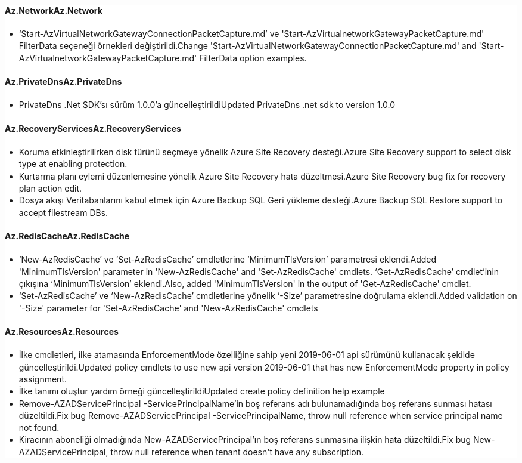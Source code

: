 #### <a name="aznetwork"></a><span data-ttu-id="94e3d-261">Az.Network</span><span class="sxs-lookup"><span data-stu-id="94e3d-261">Az.Network</span></span>
* <span data-ttu-id="94e3d-262">‘Start-AzVirtualNetworkGatewayConnectionPacketCapture.md’ ve 'Start-AzVirtualnetworkGatewayPacketCapture.md' FilterData seçeneği örnekleri değiştirildi.</span><span class="sxs-lookup"><span data-stu-id="94e3d-262">Change 'Start-AzVirtualNetworkGatewayConnectionPacketCapture.md' and 'Start-AzVirtualnetworkGatewayPacketCapture.md' FilterData option examples.</span></span>

#### <a name="azprivatedns"></a><span data-ttu-id="94e3d-263">Az.PrivateDns</span><span class="sxs-lookup"><span data-stu-id="94e3d-263">Az.PrivateDns</span></span>
* <span data-ttu-id="94e3d-264">PrivateDns .Net SDK’sı sürüm 1.0.0’a güncelleştirildi</span><span class="sxs-lookup"><span data-stu-id="94e3d-264">Updated PrivateDns .net sdk to version 1.0.0</span></span>

#### <a name="azrecoveryservices"></a><span data-ttu-id="94e3d-265">Az.RecoveryServices</span><span class="sxs-lookup"><span data-stu-id="94e3d-265">Az.RecoveryServices</span></span>
* <span data-ttu-id="94e3d-266">Koruma etkinleştirilirken disk türünü seçmeye yönelik Azure Site Recovery desteği.</span><span class="sxs-lookup"><span data-stu-id="94e3d-266">Azure Site Recovery support to select disk type at enabling protection.</span></span>
* <span data-ttu-id="94e3d-267">Kurtarma planı eylemi düzenlemesine yönelik Azure Site Recovery hata düzeltmesi.</span><span class="sxs-lookup"><span data-stu-id="94e3d-267">Azure Site Recovery bug fix for recovery plan action edit.</span></span>
* <span data-ttu-id="94e3d-268">Dosya akışı Veritabanlarını kabul etmek için Azure Backup SQL Geri yükleme desteği.</span><span class="sxs-lookup"><span data-stu-id="94e3d-268">Azure Backup SQL Restore support to accept filestream DBs.</span></span>

#### <a name="azrediscache"></a><span data-ttu-id="94e3d-269">Az.RedisCache</span><span class="sxs-lookup"><span data-stu-id="94e3d-269">Az.RedisCache</span></span>
* <span data-ttu-id="94e3d-270">‘New-AzRedisCache’ ve ‘Set-AzRedisCache’ cmdletlerine ‘MinimumTlsVersion’ parametresi eklendi.</span><span class="sxs-lookup"><span data-stu-id="94e3d-270">Added 'MinimumTlsVersion' parameter in 'New-AzRedisCache' and 'Set-AzRedisCache' cmdlets.</span></span> <span data-ttu-id="94e3d-271">‘Get-AzRedisCache’ cmdlet’inin çıkışına ‘MinimumTlsVersion’ eklendi.</span><span class="sxs-lookup"><span data-stu-id="94e3d-271">Also, added 'MinimumTlsVersion' in the output of 'Get-AzRedisCache' cmdlet.</span></span>
* <span data-ttu-id="94e3d-272">‘Set-AzRedisCache’ ve ‘New-AzRedisCache’ cmdletlerine yönelik ‘-Size’ parametresine doğrulama eklendi.</span><span class="sxs-lookup"><span data-stu-id="94e3d-272">Added validation on '-Size' parameter for 'Set-AzRedisCache' and 'New-AzRedisCache' cmdlets</span></span>

#### <a name="azresources"></a><span data-ttu-id="94e3d-273">Az.Resources</span><span class="sxs-lookup"><span data-stu-id="94e3d-273">Az.Resources</span></span>
- <span data-ttu-id="94e3d-274">İlke cmdletleri, ilke atamasında EnforcementMode özelliğine sahip yeni 2019-06-01 api sürümünü kullanacak şekilde güncelleştirildi.</span><span class="sxs-lookup"><span data-stu-id="94e3d-274">Updated policy cmdlets to use new api version 2019-06-01 that has new EnforcementMode property in policy assignment.</span></span>
- <span data-ttu-id="94e3d-275">İlke tanımı oluştur yardım örneği güncelleştirildi</span><span class="sxs-lookup"><span data-stu-id="94e3d-275">Updated create policy definition help example</span></span>
- <span data-ttu-id="94e3d-276">Remove-AZADServicePrincipal -ServicePrincipalName’in boş referans adı bulunamadığında boş referans sunması hatası düzeltildi.</span><span class="sxs-lookup"><span data-stu-id="94e3d-276">Fix bug Remove-AZADServicePrincipal -ServicePrincipalName, throw null reference when service principal name not found.</span></span>
- <span data-ttu-id="94e3d-277">Kiracının aboneliği olmadığında New-AZADServicePrincipal’ın boş referans sunmasına ilişkin hata düzeltildi.</span><span class="sxs-lookup"><span data-stu-id="94e3d-277">Fix bug New-AZADServicePrincipal, throw null reference when tenant doesn't have any subscription.</span></span>